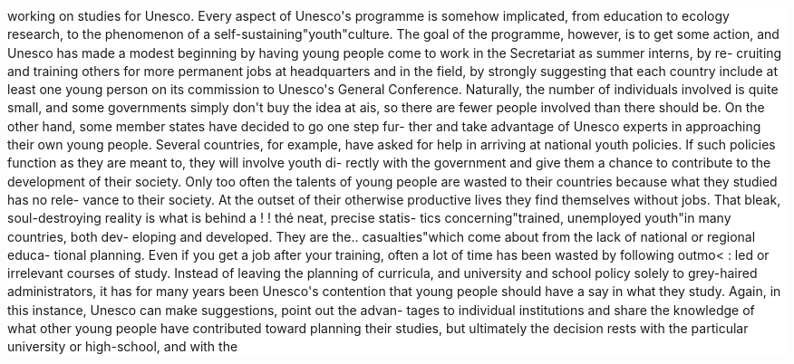 working on studies for Unesco. Every
aspect of Unesco's programme is
somehow implicated, from education to
ecology research, to the phenomenon
of a self-sustaining"youth"culture.
The goal of the programme, however,
is to get some action, and Unesco has
made a modest beginning by having
young people come to work in the
Secretariat as summer interns, by re-
cruiting and training others for more
permanent jobs at headquarters and
in the field, by strongly suggesting that
each country include at least one young
person on its commission to Unesco's
General Conference. Naturally, the
number of individuals involved is quite
small, and some governments simply
don't buy the idea at ais, so there are
fewer people involved than there
should be.
On the other hand, some member
states have decided to go one step fur-
ther and take advantage of Unesco
experts in approaching their own
young people. Several countries, for
example, have asked for help in
arriving at national youth policies. If
such policies function as they are
meant to, they will involve youth di-
rectly with the government and give
them a chance to contribute to the
development of their society.
Only too often the talents of young
people are wasted to their countries
because what they studied has no rele-
vance to their society. At the outset of
their otherwise productive lives they
find themselves without jobs. That
bleak, soul-destroying reality is what
is behind a ! ! thé neat, precise statis-
tics concerning"trained, unemployed
youth"in many countries, both dev-
eloping and developed. They are the.. casualties"which come about from
the lack of national or regional educa-
tional planning.
Even if you get a job after your
training, often a lot of time has
been wasted by following outmo< : led or
irrelevant courses of study. Instead of
leaving the planning of curricula, and
university and school policy solely to
grey-haired administrators, it has for
many years been Unesco's contention
that young people should have a say
in what they study.
Again, in this instance, Unesco can
make suggestions, point out the advan-
tages to individual institutions and
share the knowledge of what other
young people have contributed toward
planning their studies, but ultimately
the decision rests with the particular
university or high-school, and with the